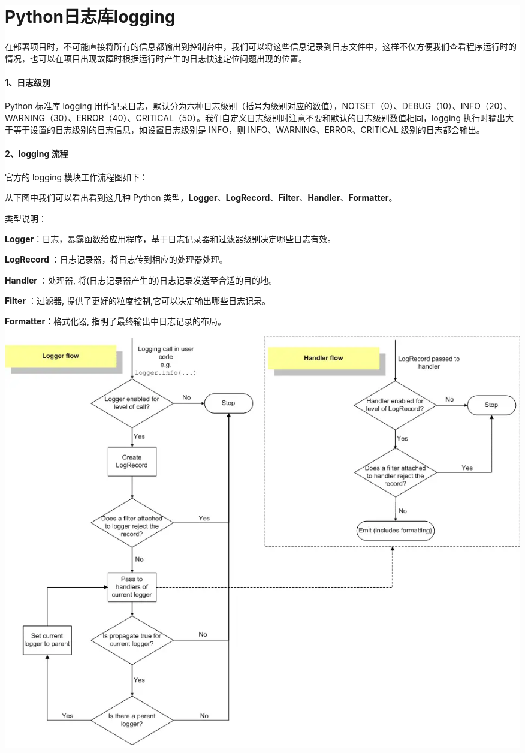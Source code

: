 # Python日志库logging
在部署项目时，不可能直接将所有的信息都输出到控制台中，我们可以将这些信息记录到日志文件中，这样不仅方便我们查看程序运行时的情况，也可以在项目出现故障时根据运行时产生的日志快速定位问题出现的位置。

#### 1、日志级别

Python 标准库 logging 用作记录日志，默认分为六种日志级别（括号为级别对应的数值），NOTSET（0）、DEBUG（10）、INFO（20）、WARNING（30）、ERROR（40）、CRITICAL（50）。我们自定义日志级别时注意不要和默认的日志级别数值相同，logging 执行时输出大于等于设置的日志级别的日志信息，如设置日志级别是 INFO，则 INFO、WARNING、ERROR、CRITICAL 级别的日志都会输出。

#### 2、logging 流程

官方的 logging 模块工作流程图如下：

从下图中我们可以看出看到这几种 Python 类型，**Logger**、**LogRecord**、**Filter**、**Handler**、**Formatter**。

类型说明：

**Logger**：日志，暴露函数给应用程序，基于日志记录器和过滤器级别决定哪些日志有效。

**LogRecord** ：日志记录器，将日志传到相应的处理器处理。

**Handler** ：处理器, 将(日志记录器产生的)日志记录发送至合适的目的地。

**Filter** ：过滤器, 提供了更好的粒度控制,它可以决定输出哪些日志记录。

**Formatter**：格式化器, 指明了最终输出中日志记录的布局。

![](_assets/16670b3476e90205~tplv-t2oaga2asx-jj-mark!3024!0!0!0!q75.awebp.webp)
